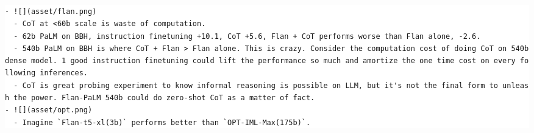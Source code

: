     - ![](asset/flan.png)
      - CoT at <60b scale is waste of computation. 
      - 62b PaLM on BBH, instruction finetuning +10.1, CoT +5.6, Flan + CoT performs worse than Flan alone, -2.6. 
      - 540b PaLM on BBH is where CoT + Flan > Flan alone. This is crazy. Consider the computation cost of doing CoT on 540b dense model. 1 good instruction finetuning could lift the performance so much and amortize the one time cost on every following inferences.
      - CoT is great probing experiment to know informal reasoning is possible on LLM, but it's not the final form to unleash the power. Flan-PaLM 540b could do zero-shot CoT as a matter of fact.  
    - ![](asset/opt.png)
      - Imagine `Flan-t5-xl(3b)` performs better than `OPT-IML-Max(175b)`.